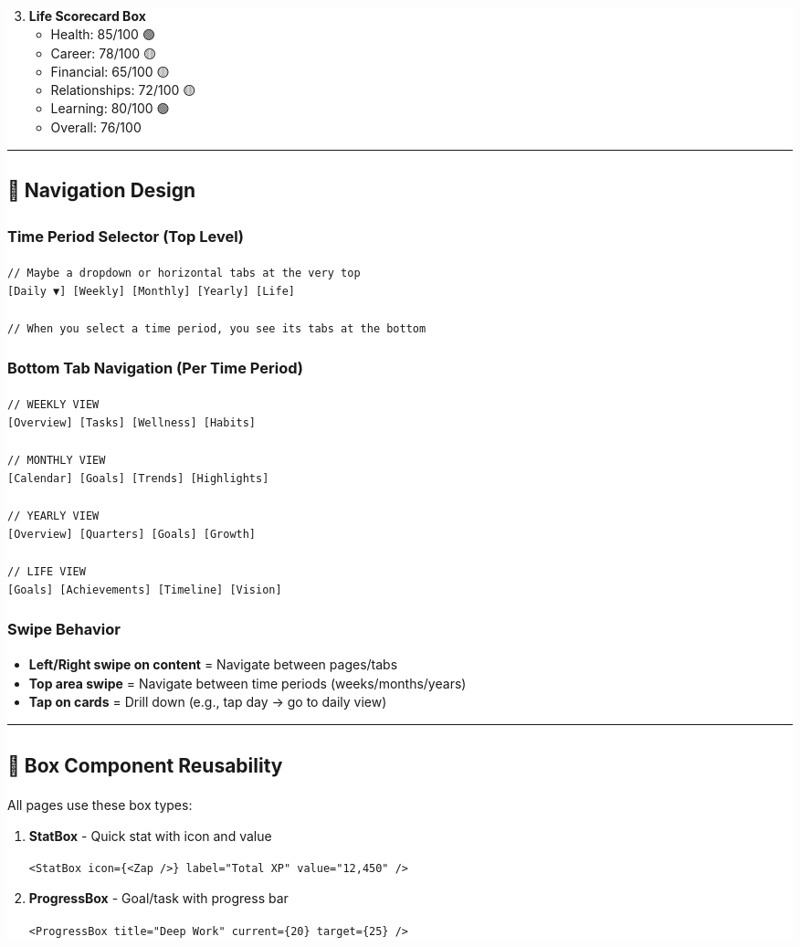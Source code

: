 3. **Life Scorecard Box**
   - Health: 85/100 🟢
   - Career: 78/100 🟡
   - Financial: 65/100 🟡
   - Relationships: 72/100 🟡
   - Learning: 80/100 🟢
   - Overall: 76/100

---

## 🎯 Navigation Design

### Time Period Selector (Top Level)
```tsx
// Maybe a dropdown or horizontal tabs at the very top
[Daily ▼] [Weekly] [Monthly] [Yearly] [Life]

// When you select a time period, you see its tabs at the bottom
```

### Bottom Tab Navigation (Per Time Period)
```tsx
// WEEKLY VIEW
[Overview] [Tasks] [Wellness] [Habits]

// MONTHLY VIEW
[Calendar] [Goals] [Trends] [Highlights]

// YEARLY VIEW
[Overview] [Quarters] [Goals] [Growth]

// LIFE VIEW
[Goals] [Achievements] [Timeline] [Vision]
```

### Swipe Behavior
- **Left/Right swipe on content** = Navigate between pages/tabs
- **Top area swipe** = Navigate between time periods (weeks/months/years)
- **Tap on cards** = Drill down (e.g., tap day → go to daily view)

---

## 🎨 Box Component Reusability

All pages use these box types:

1. **StatBox** - Quick stat with icon and value
   ```tsx
   <StatBox icon={<Zap />} label="Total XP" value="12,450" />
   ```

2. **ProgressBox** - Goal/task with progress bar
   ```tsx
   <ProgressBox title="Deep Work" current={20} target={25} />
   ```
